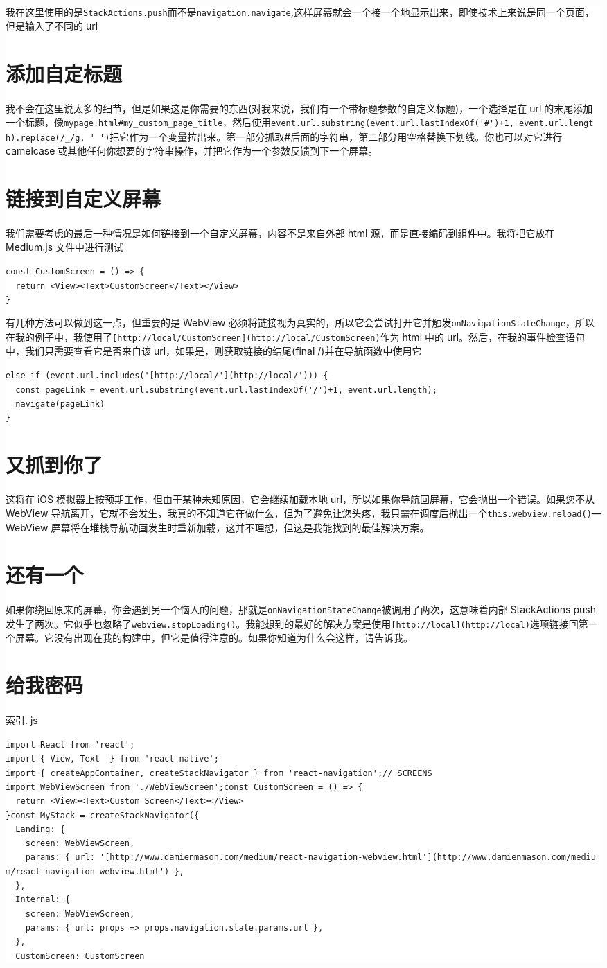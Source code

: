 ```
```

我在这里使用的是`StackActions.push`而不是`navigation.navigate`,这样屏幕就会一个接一个地显示出来，即使技术上来说是同一个页面，但是输入了不同的 url

# 添加自定标题

我不会在这里说太多的细节，但是如果这是你需要的东西(对我来说，我们有一个带标题参数的自定义标题)，一个选择是在 url 的末尾添加一个标题，像`mypage.html#my_custom_page_title`，然后使用`event.url.substring(event.url.lastIndexOf('#')+1, event.url.length).replace(/_/g, ' ')`把它作为一个变量拉出来。第一部分抓取#后面的字符串，第二部分用空格替换下划线。你也可以对它进行 camelcase 或其他任何你想要的字符串操作，并把它作为一个参数反馈到下一个屏幕。

# 链接到自定义屏幕

我们需要考虑的最后一种情况是如何链接到一个自定义屏幕，内容不是来自外部 html 源，而是直接编码到组件中。我将把它放在 Medium.js 文件中进行测试

```
const CustomScreen = () => {
  return <View><Text>CustomScreen</Text></View>
}
```

有几种方法可以做到这一点，但重要的是 WebView 必须将链接视为真实的，所以它会尝试打开它并触发`onNavigationStateChange`，所以在我的例子中，我使用了`[http://local/CustomScreen](http://local/CustomScreen)`作为 html 中的 url。然后，在我的事件检查语句中，我们只需要查看它是否来自该 url，如果是，则获取链接的结尾(final /)并在导航函数中使用它

```
else if (event.url.includes('[http://local/'](http://local/'))) {
  const pageLink = event.url.substring(event.url.lastIndexOf('/')+1, event.url.length);
  navigate(pageLink)
}
```

# 又抓到你了

这将在 iOS 模拟器上按预期工作，但由于某种未知原因，它会继续加载本地 url，所以如果你导航回屏幕，它会抛出一个错误。如果您不从 WebView 导航离开，它就不会发生，我真的不知道它在做什么，但为了避免让您头疼，我只需在调度后抛出一个`this.webview.reload()`—WebView 屏幕将在堆栈导航动画发生时重新加载，这并不理想，但这是我能找到的最佳解决方案。

# 还有一个

如果你绕回原来的屏幕，你会遇到另一个恼人的问题，那就是`onNavigationStateChange`被调用了两次，这意味着内部 StackActions push 发生了两次。它似乎也忽略了`webview.stopLoading()`。我能想到的最好的解决方案是使用`[http://local](http://local)`选项链接回第一个屏幕。它没有出现在我的构建中，但它是值得注意的。如果你知道为什么会这样，请告诉我。

# 给我密码

索引. js

```
import React from 'react';
import { View, Text  } from 'react-native';
import { createAppContainer, createStackNavigator } from 'react-navigation';// SCREENS
import WebViewScreen from './WebViewScreen';const CustomScreen = () => {
  return <View><Text>Custom Screen</Text></View>
}const MyStack = createStackNavigator({
  Landing: {
    screen: WebViewScreen,
    params: { url: '[http://www.damienmason.com/medium/react-navigation-webview.html'](http://www.damienmason.com/medium/react-navigation-webview.html') },
  },
  Internal: {
    screen: WebViewScreen,
    params: { url: props => props.navigation.state.params.url },
  },
  CustomScreen: CustomScreen
```